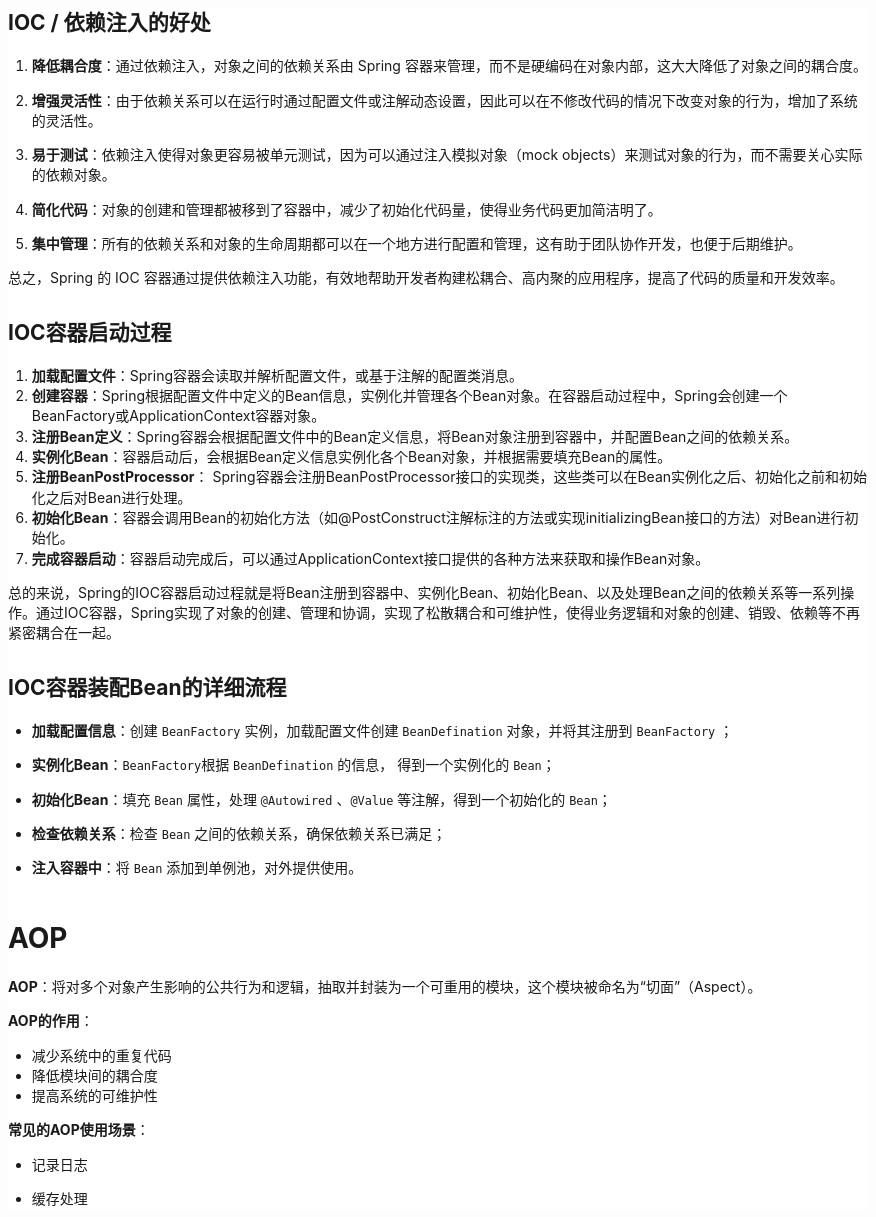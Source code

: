 ## IOC / 依赖注入的好处

1. **降低耦合度**：通过依赖注入，对象之间的依赖关系由 Spring 容器来管理，而不是硬编码在对象内部，这大大降低了对象之间的耦合度。

2. **增强灵活性**：由于依赖关系可以在运行时通过配置文件或注解动态设置，因此可以在不修改代码的情况下改变对象的行为，增加了系统的灵活性。

3. **易于测试**：依赖注入使得对象更容易被单元测试，因为可以通过注入模拟对象（mock objects）来测试对象的行为，而不需要关心实际的依赖对象。

4. **简化代码**：对象的创建和管理都被移到了容器中，减少了初始化代码量，使得业务代码更加简洁明了。

5. **集中管理**：所有的依赖关系和对象的生命周期都可以在一个地方进行配置和管理，这有助于团队协作开发，也便于后期维护。

总之，Spring 的 IOC 容器通过提供依赖注入功能，有效地帮助开发者构建松耦合、高内聚的应用程序，提高了代码的质量和开发效率。

## IOC容器启动过程

1. **加载配置文件**：Spring容器会读取并解析配置文件，或基于注解的配置类消息。
2. **创建容器**：Spring根据配置文件中定义的Bean信息，实例化并管理各个Bean对象。在容器启动过程中，Spring会创建一个BeanFactory或ApplicationContext容器对象。
3. **注册Bean定义**：Spring容器会根据配置文件中的Bean定义信息，将Bean对象注册到容器中，并配置Bean之间的依赖关系。
4. **实例化Bean**：容器启动后，会根据Bean定义信息实例化各个Bean对象，并根据需要填充Bean的属性。
5. **注册BeanPostProcessor**： Spring容器会注册BeanPostProcessor接口的实现类，这些类可以在Bean实例化之后、初始化之前和初始化之后对Bean进行处理。
6. **初始化Bean**：容器会调用Bean的初始化方法（如@PostConstruct注解标注的方法或实现initializingBean接口的方法）对Bean进行初始化。
7. **完成容器启动**：容器启动完成后，可以通过ApplicationContext接口提供的各种方法来获取和操作Bean对象。

总的来说，Spring的IOC容器启动过程就是将Bean注册到容器中、实例化Bean、初始化Bean、以及处理Bean之间的依赖关系等一系列操作。通过IOC容器，Spring实现了对象的创建、管理和协调，实现了松散耦合和可维护性，使得业务逻辑和对象的创建、销毁、依赖等不再紧密耦合在一起。

## IOC容器装配Bean的详细流程

- **加载配置信息**：创建 `BeanFactory` 实例，加载配置文件创建 `BeanDefination` 对象，并将其注册到 `BeanFactory` ；

- **实例化Bean**：`BeanFactory`根据 `BeanDefination` 的信息，  得到一个实例化的 `Bean`；

- **初始化Bean**：填充 `Bean` 属性，处理 `@Autowired` 、`@Value` 等注解，得到一个初始化的 `Bean`；

- **检查依赖关系**：检查 `Bean` 之间的依赖关系，确保依赖关系已满足；
- **注入容器中**：将 `Bean` 添加到单例池，对外提供使用。

# AOP

**AOP**：将对多个对象产生影响的公共行为和逻辑，抽取并封装为一个可重用的模块，这个模块被命名为“切面”（Aspect）。

**AOP的作用**：

- 减少系统中的重复代码
- 降低模块间的耦合度
- 提高系统的可维护性

**常见的AOP使用场景**：

- 记录日志

- 缓存处理
